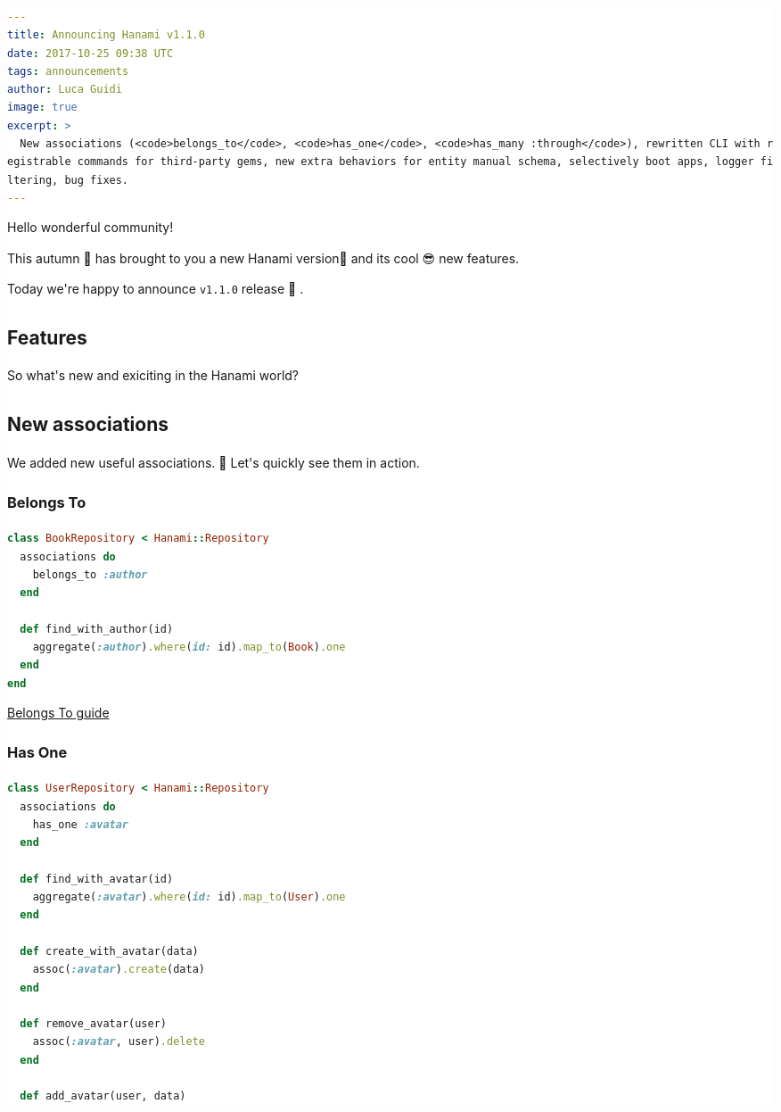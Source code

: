 ```yaml
---
title: Announcing Hanami v1.1.0
date: 2017-10-25 09:38 UTC
tags: announcements
author: Luca Guidi
image: true
excerpt: >
  New associations (<code>belongs_to</code>, <code>has_one</code>, <code>has_many :through</code>), rewritten CLI with registrable commands for third-party gems, new extra behaviors for entity manual schema, selectively boot apps, logger filtering, bug fixes.
---
```


Hello wonderful community!

This autumn 🍂 has brought to you a new Hanami version🌸 and its cool 😎 new features.

Today we're happy to announce `v1.1.0` release 🙌 .

## Features

So what's new and exiciting in the Hanami world?

## New associations

We added new useful associations. 🎉
Let's quickly see them in action.

### Belongs To

```ruby
class BookRepository < Hanami::Repository
  associations do
    belongs_to :author
  end

  def find_with_author(id)
    aggregate(:author).where(id: id).map_to(Book).one
  end
end
```

[Belongs To guide](/guides/1.1/associations/belongs-to)

### Has One

```ruby
class UserRepository < Hanami::Repository
  associations do
    has_one :avatar
  end

  def find_with_avatar(id)
    aggregate(:avatar).where(id: id).map_to(User).one
  end

  def create_with_avatar(data)
    assoc(:avatar).create(data)
  end

  def remove_avatar(user)
    assoc(:avatar, user).delete
  end

  def add_avatar(user, data)
```